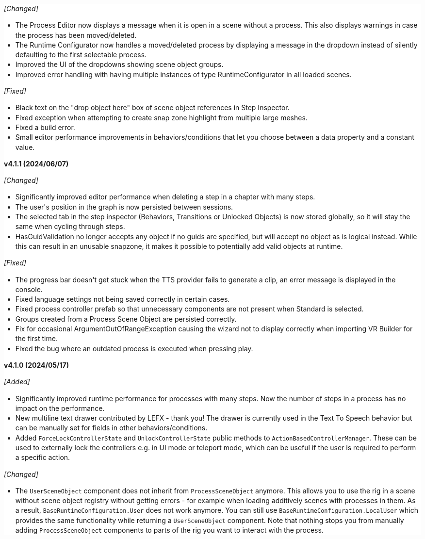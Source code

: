 *[Changed]*
- The Process Editor now displays a message when it is open in a scene without a process. This also displays warnings in case the process has been moved/deleted.
- The Runtime Configurator now handles a moved/deleted process by displaying a message in the dropdown instead of silently defaulting to the first selectable process.
- Improved the UI of the dropdowns showing scene object groups.
- Improved error handling with having multiple instances of type RuntimeConfigurator in all loaded scenes.

*[Fixed]*
- Black text on the "drop object here" box of scene object references in Step Inspector.
- Fixed exception when attempting to create snap zone highlight from multiple large meshes.
- Fixed a build error.
- Small editor performance improvements in behaviors/conditions that let you choose between a data property and a constant value.

**v4.1.1 (2024/06/07)**

*[Changed]*
- Significantly improved editor performance when deleting a step in a chapter with many steps.
- The user's position in the graph is now persisted between sessions.
- The selected tab in the step inspector (Behaviors, Transitions or Unlocked Objects) is now stored globally, so it will stay the same when cycling through steps.
- HasGuidValidation no longer accepts any object if no guids are specified, but will accept no object as is logical instead. While this can result in an unusable snapzone, it makes it possible to potentially add valid objects at runtime.

*[Fixed]*
- The progress bar doesn't get stuck when the TTS provider fails to generate a clip, an error message is displayed in the console.
- Fixed language settings not being saved correctly in certain cases.
- Fixed process controller prefab so that unnecessary components are not present when Standard is selected.
- Groups created from a Process Scene Object are persisted correctly.
- Fix for occasional ArgumentOutOfRangeException causing the wizard not to display correctly when importing VR Builder for the first time.
- Fixed the bug where an outdated process is executed when pressing play.

**v4.1.0 (2024/05/17)**

*[Added]*
- Significantly improved runtime performance for processes with many steps. Now the number of steps in a process has no impact on the performance.
- New multiline text drawer contributed by LEFX - thank you! The drawer is currently used in the Text To Speech behavior but can be manually set for fields in other behaviors/conditions.
- Added `ForceLockControllerState` and `UnlockControllerState` public methods to `ActionBasedControllerManager`. These can be used to externally lock the controllers e.g. in UI mode or teleport mode, which can be useful if the user is required to perform a specific action.

*[Changed]*
- The `UserSceneObject` component does not inherit from `ProcessSceneObject` anymore. This allows you to use the rig in a scene without scene object registry without getting errors - for example when loading additively scenes with processes in them. As a result, `BaseRuntimeConfiguration.User` does not work anymore. You can still use `BaseRuntimeConfiguration.LocalUser` which provides the same functionality while returning a `UserSceneObject` component. Note that nothing stops you from manually adding `ProcessSceneObject` components to parts of the rig you want to interact with the process.
